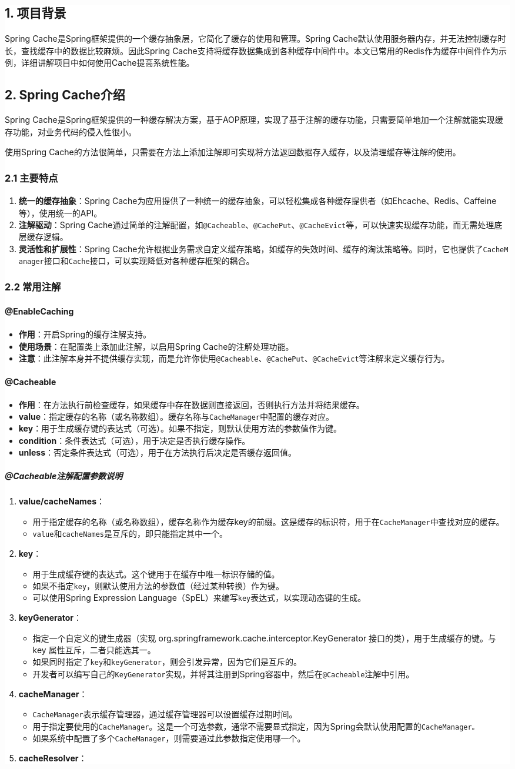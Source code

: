 ## 1. 项目背景

Spring Cache是Spring框架提供的一个缓存抽象层，它简化了缓存的使用和管理。Spring Cache默认使用服务器内存，并无法控制缓存时长，查找缓存中的数据比较麻烦。因此Spring Cache支持将缓存数据集成到各种缓存中间件中。本文已常用的Redis作为缓存中间件作为示例，详细讲解项目中如何使用Cache提高系统性能。

## 2. Spring Cache介绍
Spring Cache是Spring框架提供的一种缓存解决方案，基于AOP原理，实现了基于注解的缓存功能，只需要简单地加一个注解就能实现缓存功能，对业务代码的侵入性很小。

使用Spring Cache的方法很简单，只需要在方法上添加注解即可实现将方法返回数据存入缓存，以及清理缓存等注解的使用。

### 2.1 主要特点

1.  **统一的缓存抽象**：Spring Cache为应用提供了一种统一的缓存抽象，可以轻松集成各种缓存提供者（如Ehcache、Redis、Caffeine等），使用统一的API。
2.  **注解驱动**：Spring Cache通过简单的注解配置，如`@Cacheable`、`@CachePut`、`@CacheEvict`等，可以快速实现缓存功能，而无需处理底层缓存逻辑。
3.  **灵活性和扩展性**：Spring Cache允许根据业务需求自定义缓存策略，如缓存的失效时间、缓存的淘汰策略等。同时，它也提供了`CacheManager`接口和`Cache`接口，可以实现降低对各种缓存框架的耦合。

### 2.2 常用注解

#### @EnableCaching ####

 *  **作用**：开启Spring的缓存注解支持。
 *  **使用场景**：在配置类上添加此注解，以启用Spring Cache的注解处理功能。
 *  **注意**：此注解本身并不提供缓存实现，而是允许你使用`@Cacheable`、`@CachePut`、`@CacheEvict`等注解来定义缓存行为。

#### @Cacheable ####

 *  **作用**：在方法执行前检查缓存，如果缓存中存在数据则直接返回，否则执行方法并将结果缓存。
 *  **value**：指定缓存的名称（或名称数组）。缓存名称与`CacheManager`中配置的缓存对应。
 *  **key**：用于生成缓存键的表达式（可选）。如果不指定，则默认使用方法的参数值作为键。
 *  **condition**：条件表达式（可选），用于决定是否执行缓存操作。
 *  **unless**：否定条件表达式（可选），用于在方法执行后决定是否缓存返回值。

##### @Cacheable注解配置参数说明 #####

1.  **value/cacheNames**：
    
     *  用于指定缓存的名称（或名称数组），缓存名称作为缓存key的前缀。这是缓存的标识符，用于在`CacheManager`中查找对应的缓存。
     *  `value`和`cacheNames`是互斥的，即只能指定其中一个。
2.  **key**：
    
     *  用于生成缓存键的表达式。这个键用于在缓存中唯一标识存储的值。
     *  如果不指定`key`，则默认使用方法的参数值（经过某种转换）作为键。
     *  可以使用Spring Expression Language（SpEL）来编写`key`表达式，以实现动态键的生成。
3.  **keyGenerator**：
    
     *  指定一个自定义的键生成器（实现 org.springframework.cache.interceptor.KeyGenerator 接口的类），用于生成缓存的键。与 key 属性互斥，二者只能选其一。
     *  如果同时指定了`key`和`keyGenerator`，则会引发异常，因为它们是互斥的。
     *  开发者可以编写自己的`KeyGenerator`实现，并将其注册到Spring容器中，然后在`@Cacheable`注解中引用。
4.  **cacheManager**：
    
     *  `CacheManager`表示缓存管理器，通过缓存管理器可以设置缓存过期时间。
     *  用于指定要使用的`CacheManager`。这是一个可选参数，通常不需要显式指定，因为Spring会默认使用配置的`CacheManager。`
     *  如果系统中配置了多个`CacheManager`，则需要通过此参数指定使用哪一个。
5.  **cacheResolver**：
    